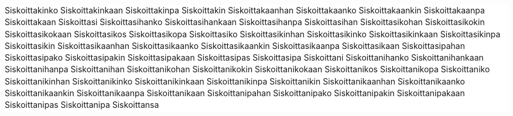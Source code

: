 Siskoittakinko
Siskoittakinkaan
Siskoittakinpa
Siskoittakin
Siskoittakaanhan
Siskoittakaanko
Siskoittakaankin
Siskoittakaanpa
Siskoittakaan
Siskoittasi
Siskoittasihanko
Siskoittasihankaan
Siskoittasihanpa
Siskoittasihan
Siskoittasikohan
Siskoittasikokin
Siskoittasikokaan
Siskoittasikos
Siskoittasikopa
Siskoittasiko
Siskoittasikinhan
Siskoittasikinko
Siskoittasikinkaan
Siskoittasikinpa
Siskoittasikin
Siskoittasikaanhan
Siskoittasikaanko
Siskoittasikaankin
Siskoittasikaanpa
Siskoittasikaan
Siskoittasipahan
Siskoittasipako
Siskoittasipakin
Siskoittasipakaan
Siskoittasipas
Siskoittasipa
Siskoittani
Siskoittanihanko
Siskoittanihankaan
Siskoittanihanpa
Siskoittanihan
Siskoittanikohan
Siskoittanikokin
Siskoittanikokaan
Siskoittanikos
Siskoittanikopa
Siskoittaniko
Siskoittanikinhan
Siskoittanikinko
Siskoittanikinkaan
Siskoittanikinpa
Siskoittanikin
Siskoittanikaanhan
Siskoittanikaanko
Siskoittanikaankin
Siskoittanikaanpa
Siskoittanikaan
Siskoittanipahan
Siskoittanipako
Siskoittanipakin
Siskoittanipakaan
Siskoittanipas
Siskoittanipa
Siskoittansa